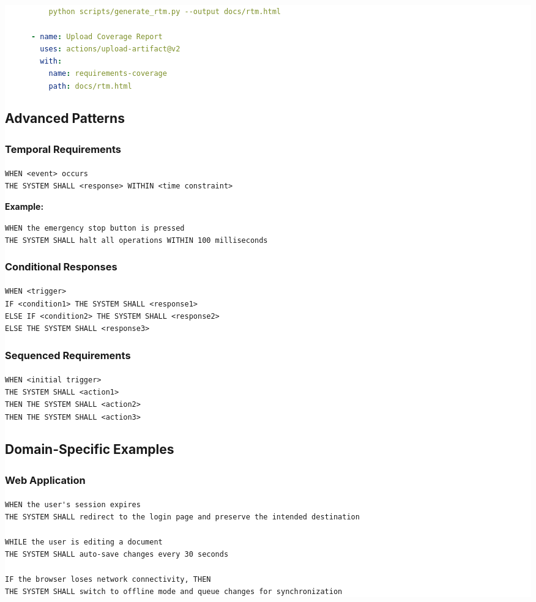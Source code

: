 ```yaml
          python scripts/generate_rtm.py --output docs/rtm.html
      
      - name: Upload Coverage Report
        uses: actions/upload-artifact@v2
        with:
          name: requirements-coverage
          path: docs/rtm.html
```

## Advanced Patterns

### Temporal Requirements
```
WHEN <event> occurs
THE SYSTEM SHALL <response> WITHIN <time constraint>
```

**Example:**
```
WHEN the emergency stop button is pressed
THE SYSTEM SHALL halt all operations WITHIN 100 milliseconds
```

### Conditional Responses
```
WHEN <trigger>
IF <condition1> THE SYSTEM SHALL <response1>
ELSE IF <condition2> THE SYSTEM SHALL <response2>
ELSE THE SYSTEM SHALL <response3>
```

### Sequenced Requirements
```
WHEN <initial trigger>
THE SYSTEM SHALL <action1>
THEN THE SYSTEM SHALL <action2>
THEN THE SYSTEM SHALL <action3>
```

## Domain-Specific Examples

### Web Application
```
WHEN the user's session expires
THE SYSTEM SHALL redirect to the login page and preserve the intended destination

WHILE the user is editing a document
THE SYSTEM SHALL auto-save changes every 30 seconds

IF the browser loses network connectivity, THEN
THE SYSTEM SHALL switch to offline mode and queue changes for synchronization
```
